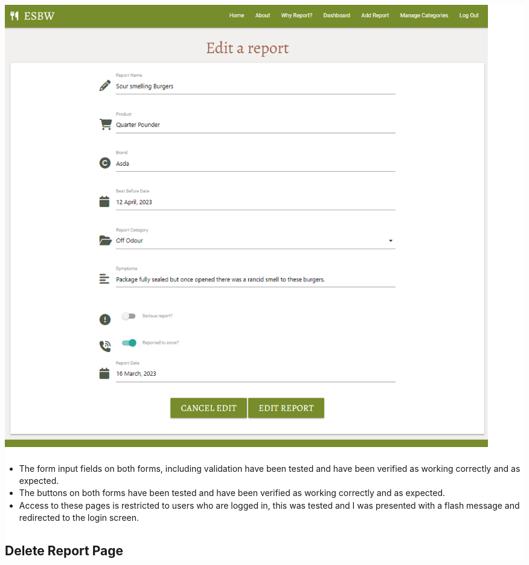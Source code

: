 <h2 align="left"><img src="static/testing/images/testing-edit-report.png" width="800"></h2>

- The form input fields on both forms, including validation have been tested and have been verified as working correctly and as expected.
- The buttons on both forms have been tested and have been verified as working correctly and as expected.
- Access to these pages is restricted to users who are logged in, this was tested and I was presented with a flash message and redirected to the login screen.

## Delete Report Page

